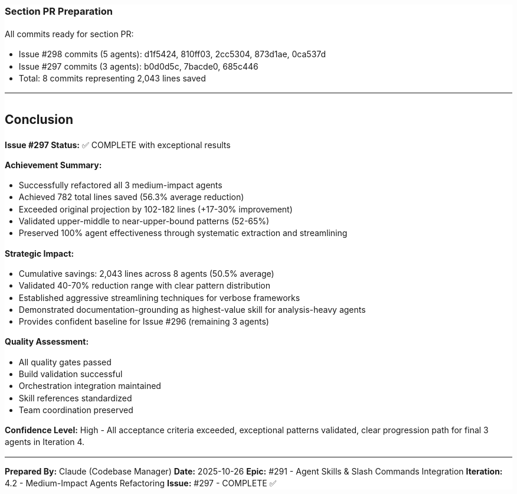 ### Section PR Preparation
All commits ready for section PR:
- Issue #298 commits (5 agents): d1f5424, 810ff03, 2cc5304, 873d1ae, 0ca537d
- Issue #297 commits (3 agents): b0d0d5c, 7bacde0, 685c446
- Total: 8 commits representing 2,043 lines saved

---

## Conclusion

**Issue #297 Status:** ✅ COMPLETE with exceptional results

**Achievement Summary:**
- Successfully refactored all 3 medium-impact agents
- Achieved 782 total lines saved (56.3% average reduction)
- Exceeded original projection by 102-182 lines (+17-30% improvement)
- Validated upper-middle to near-upper-bound patterns (52-65%)
- Preserved 100% agent effectiveness through systematic extraction and streamlining

**Strategic Impact:**
- Cumulative savings: 2,043 lines across 8 agents (50.5% average)
- Validated 40-70% reduction range with clear pattern distribution
- Established aggressive streamlining techniques for verbose frameworks
- Demonstrated documentation-grounding as highest-value skill for analysis-heavy agents
- Provides confident baseline for Issue #296 (remaining 3 agents)

**Quality Assessment:**
- All quality gates passed
- Build validation successful
- Orchestration integration maintained
- Skill references standardized
- Team coordination preserved

**Confidence Level:** High - All acceptance criteria exceeded, exceptional patterns validated, clear progression path for final 3 agents in Iteration 4.

---

**Prepared By:** Claude (Codebase Manager)
**Date:** 2025-10-26
**Epic:** #291 - Agent Skills & Slash Commands Integration
**Iteration:** 4.2 - Medium-Impact Agents Refactoring
**Issue:** #297 - COMPLETE ✅
